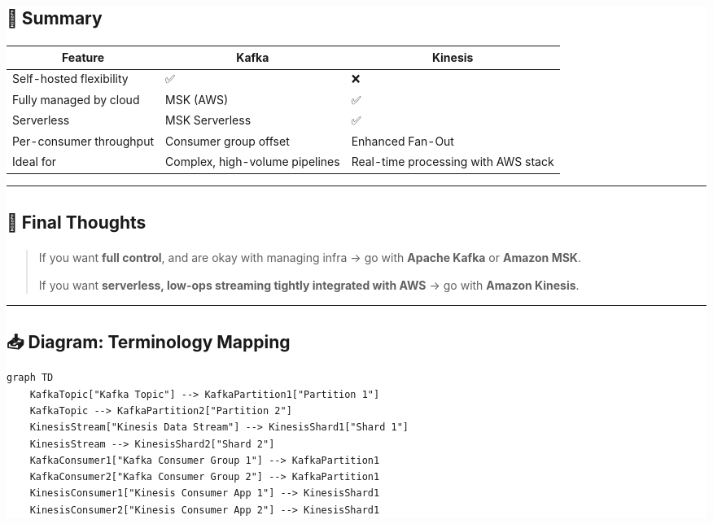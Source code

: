 
## 🧭 Summary

| Feature                 | Kafka                          | Kinesis                             |
| ----------------------- | ------------------------------ | ----------------------------------- |
| Self-hosted flexibility | ✅                             | ❌                                  |
| Fully managed by cloud  | MSK (AWS)                      | ✅                                  |
| Serverless              | MSK Serverless                 | ✅                                  |
| Per-consumer throughput | Consumer group offset          | Enhanced Fan-Out                    |
| Ideal for               | Complex, high-volume pipelines | Real-time processing with AWS stack |

---

## 📌 Final Thoughts

> If you want **full control**, and are okay with managing infra → go with **Apache Kafka** or **Amazon MSK**.
>
> If you want **serverless, low-ops streaming tightly integrated with AWS** → go with **Amazon Kinesis**.

---

## 📥 Diagram: Terminology Mapping

```mermaid
graph TD
    KafkaTopic["Kafka Topic"] --> KafkaPartition1["Partition 1"]
    KafkaTopic --> KafkaPartition2["Partition 2"]
    KinesisStream["Kinesis Data Stream"] --> KinesisShard1["Shard 1"]
    KinesisStream --> KinesisShard2["Shard 2"]
    KafkaConsumer1["Kafka Consumer Group 1"] --> KafkaPartition1
    KafkaConsumer2["Kafka Consumer Group 2"] --> KafkaPartition1
    KinesisConsumer1["Kinesis Consumer App 1"] --> KinesisShard1
    KinesisConsumer2["Kinesis Consumer App 2"] --> KinesisShard1
```
